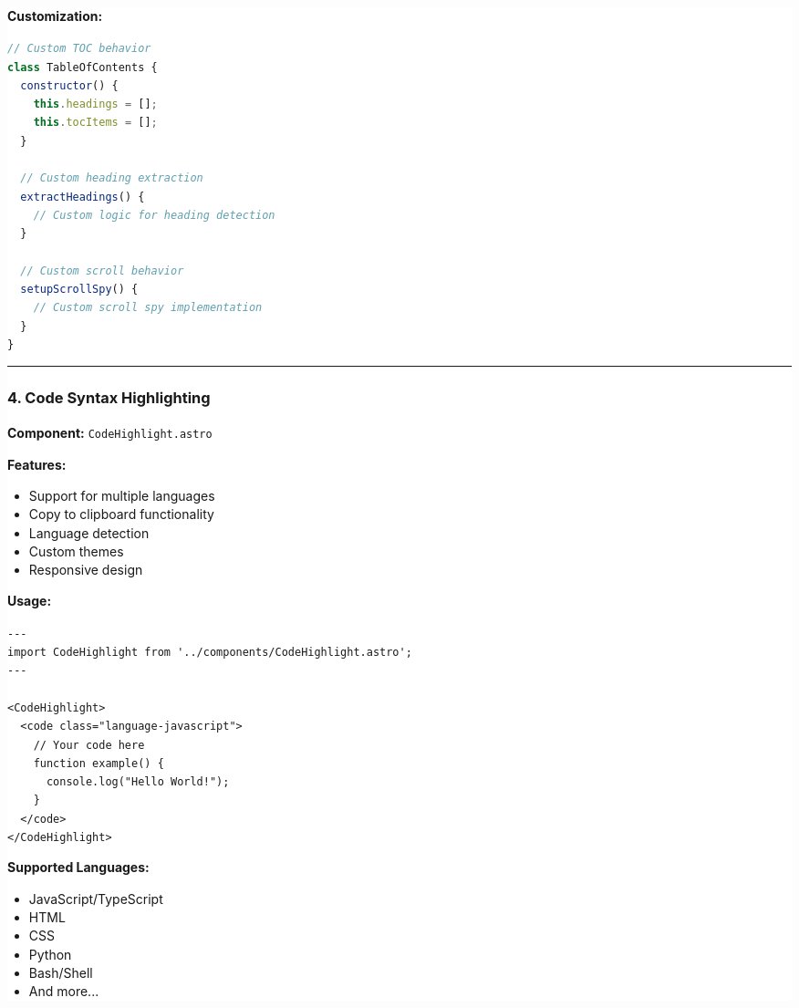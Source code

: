 **Customization:**
```javascript
// Custom TOC behavior
class TableOfContents {
  constructor() {
    this.headings = [];
    this.tocItems = [];
  }
  
  // Custom heading extraction
  extractHeadings() {
    // Custom logic for heading detection
  }
  
  // Custom scroll behavior
  setupScrollSpy() {
    // Custom scroll spy implementation
  }
}
```

---

### 4. Code Syntax Highlighting
**Component:** `CodeHighlight.astro`

**Features:**
- Support for multiple languages
- Copy to clipboard functionality
- Language detection
- Custom themes
- Responsive design

**Usage:**
```astro
---
import CodeHighlight from '../components/CodeHighlight.astro';
---

<CodeHighlight>
  <code class="language-javascript">
    // Your code here
    function example() {
      console.log("Hello World!");
    }
  </code>
</CodeHighlight>
```

**Supported Languages:**
- JavaScript/TypeScript
- HTML
- CSS
- Python
- Bash/Shell
- And more...
